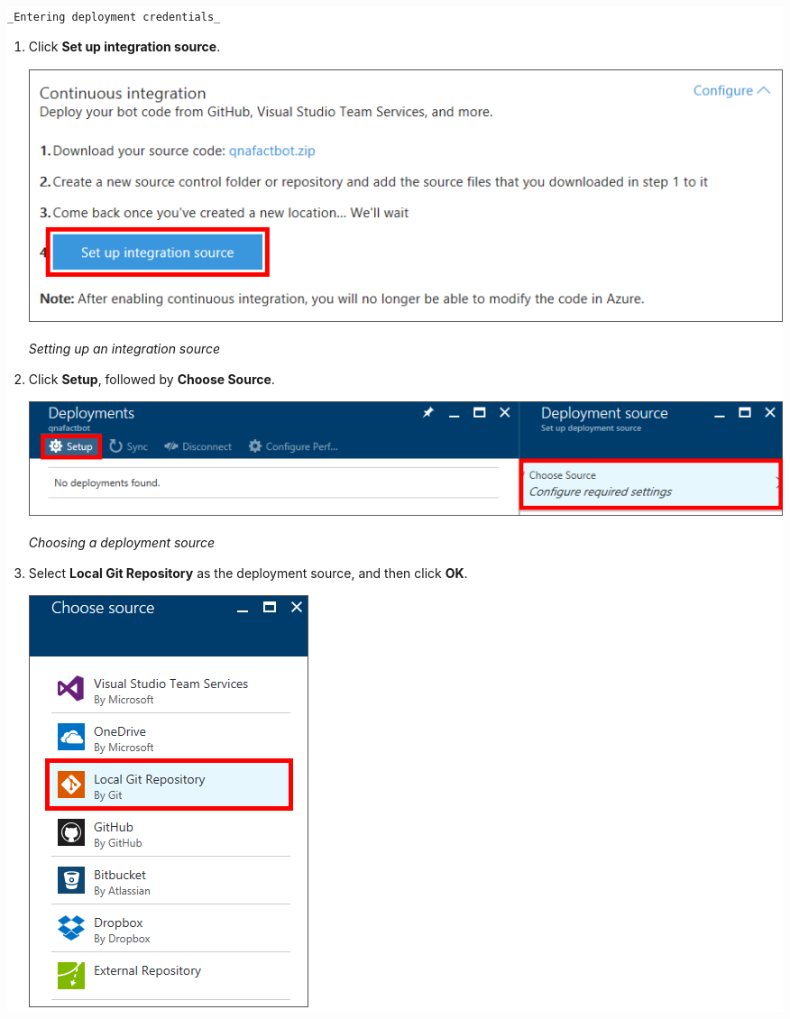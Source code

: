     _Entering deployment credentials_  

1. Click **Set up integration source**.
 
    ![Setting up an integration source](Images/portal-click-set-source.png)

    _Setting up an integration source_  

1. Click **Setup**, followed by **Choose Source**.
 
    ![Choosing a deployment source](Images/portal-select-source.png)

    _Choosing a deployment source_  

1. Select **Local Git Repository** as the deployment source, and then click **OK**. 
 
    ![Specifying a local Git repository as the deployment source](Images/portal-set-local-git.png)
